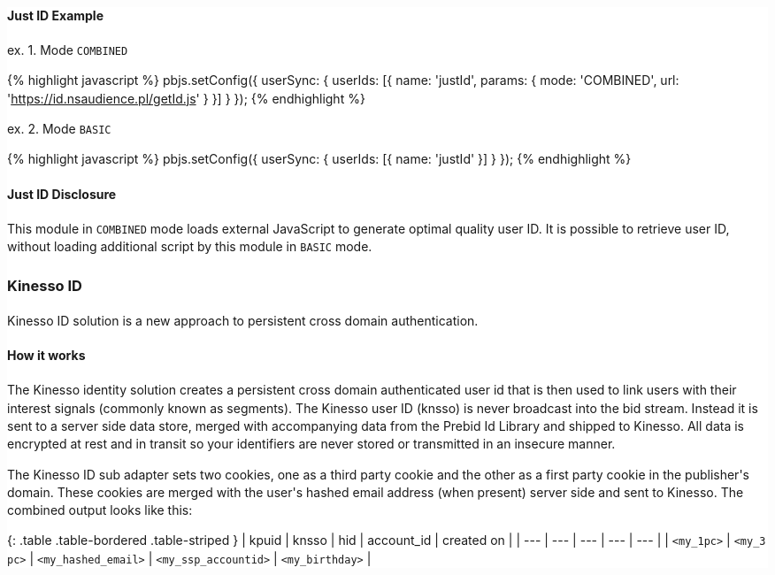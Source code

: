 #### Just ID Example

ex. 1. Mode `COMBINED`

{% highlight javascript %}
pbjs.setConfig({
    userSync: {
        userIds: [{
            name: 'justId',
            params: {
                mode: 'COMBINED',
                url: 'https://id.nsaudience.pl/getId.js'
            }
        }]
    }
});
{% endhighlight %}

ex. 2. Mode `BASIC`

{% highlight javascript %}
pbjs.setConfig({
    userSync: {
        userIds: [{
            name: 'justId'
        }]
    }
});
{% endhighlight %}

#### Just ID  Disclosure

This module in `COMBINED` mode loads external JavaScript to generate optimal quality user ID. It is possible to retrieve user ID, without loading additional script by this module in `BASIC` mode.

### Kinesso ID

Kinesso ID solution is a new approach to persistent cross domain authentication.

#### How it works

The Kinesso identity solution creates a persistent cross domain authenticated user id that is then used to link users with their interest signals (commonly known as segments).  The Kinesso user ID (knsso) is never broadcast into the bid stream. Instead it is sent to a server side data store, merged with accompanying data from the Prebid Id Library and shipped to Kinesso. All data is encrypted at rest and in transit so your identifiers are never stored or transmitted in an insecure manner.

The Kinesso ID sub adapter sets two cookies, one as a third party cookie and the other as a first party cookie in the publisher's domain. These cookies are merged with the user's hashed email address (when present) server side and sent to Kinesso. The combined output looks like this:

{: .table .table-bordered .table-striped }
| kpuid | knsso | hid | account_id | created on |
| --- | --- | --- | --- | --- |
| `<my_1pc>` | `<my_3pc>` | `<my_hashed_email>` | `<my_ssp_accountid>` | `<my_birthday>` |
